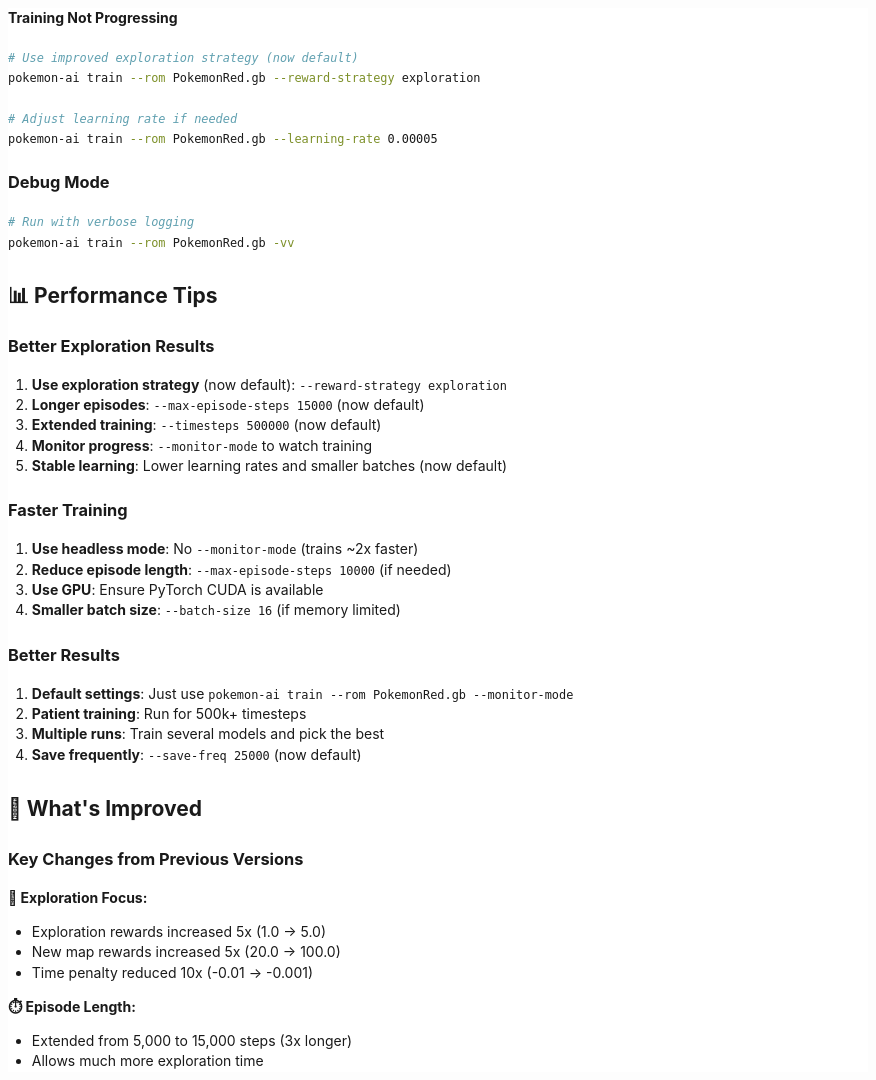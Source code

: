 #### Training Not Progressing
```bash
# Use improved exploration strategy (now default)
pokemon-ai train --rom PokemonRed.gb --reward-strategy exploration

# Adjust learning rate if needed
pokemon-ai train --rom PokemonRed.gb --learning-rate 0.00005
```

### Debug Mode

```bash
# Run with verbose logging
pokemon-ai train --rom PokemonRed.gb -vv
```

## 📊 Performance Tips

### Better Exploration Results

1. **Use exploration strategy** (now default): `--reward-strategy exploration`
2. **Longer episodes**: `--max-episode-steps 15000` (now default)
3. **Extended training**: `--timesteps 500000` (now default)
4. **Monitor progress**: `--monitor-mode` to watch training
5. **Stable learning**: Lower learning rates and smaller batches (now default)

### Faster Training

1. **Use headless mode**: No `--monitor-mode` (trains ~2x faster)
2. **Reduce episode length**: `--max-episode-steps 10000` (if needed)
3. **Use GPU**: Ensure PyTorch CUDA is available
4. **Smaller batch size**: `--batch-size 16` (if memory limited)

### Better Results

1. **Default settings**: Just use `pokemon-ai train --rom PokemonRed.gb --monitor-mode`
2. **Patient training**: Run for 500k+ timesteps
3. **Multiple runs**: Train several models and pick the best
4. **Save frequently**: `--save-freq 25000` (now default)

## 🔬 What's Improved

### Key Changes from Previous Versions

**🎯 Exploration Focus:**
- Exploration rewards increased 5x (1.0 → 5.0)
- New map rewards increased 5x (20.0 → 100.0) 
- Time penalty reduced 10x (-0.01 → -0.001)

**⏱️ Episode Length:**
- Extended from 5,000 to 15,000 steps (3x longer)
- Allows much more exploration time
